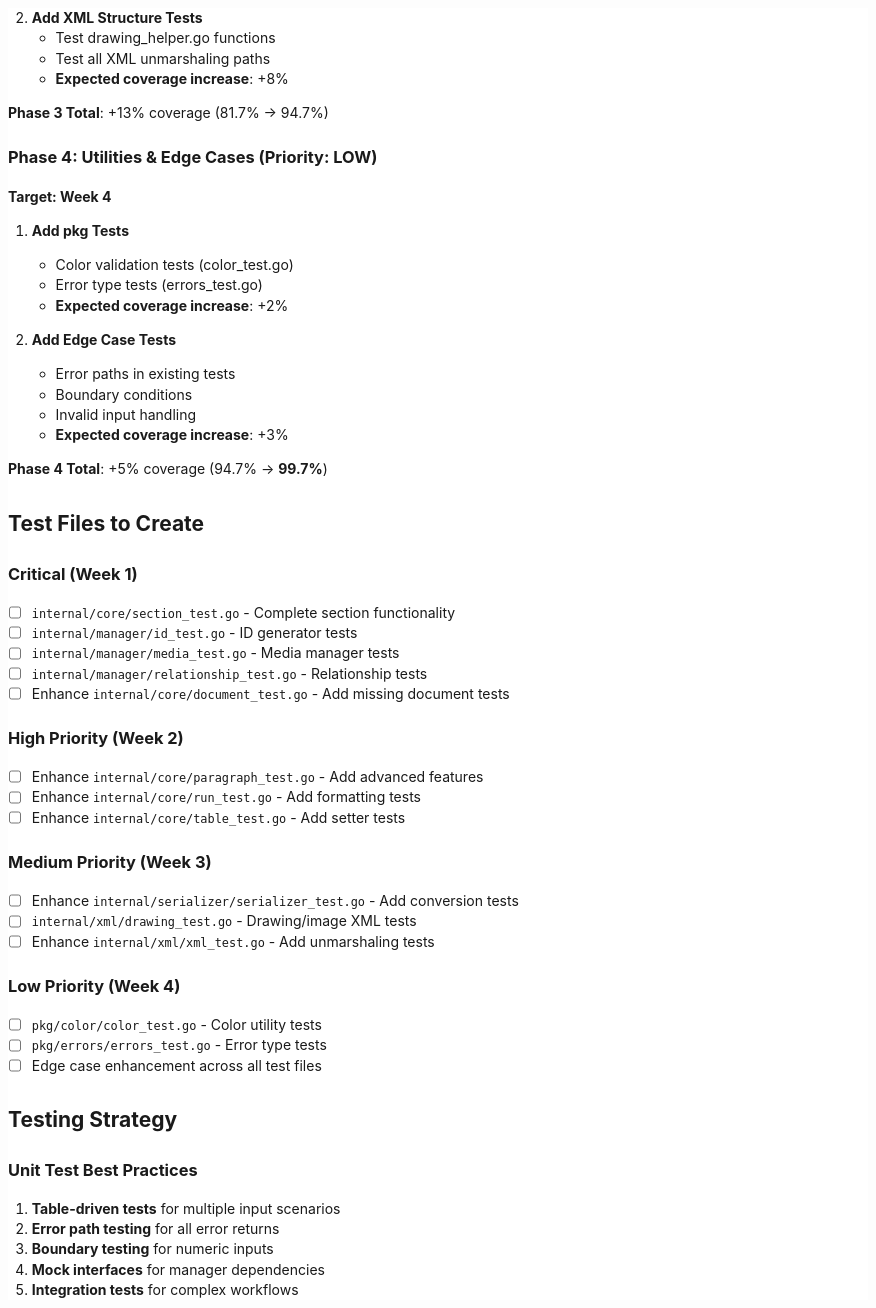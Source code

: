 2. **Add XML Structure Tests**
   - Test drawing_helper.go functions
   - Test all XML unmarshaling paths
   - **Expected coverage increase**: +8%

**Phase 3 Total**: +13% coverage (81.7% → 94.7%)

### Phase 4: Utilities & Edge Cases (Priority: LOW)
**Target: Week 4**

1. **Add pkg Tests**
   - Color validation tests (color_test.go)
   - Error type tests (errors_test.go)
   - **Expected coverage increase**: +2%

2. **Add Edge Case Tests**
   - Error paths in existing tests
   - Boundary conditions
   - Invalid input handling
   - **Expected coverage increase**: +3%

**Phase 4 Total**: +5% coverage (94.7% → **99.7%**)

## Test Files to Create

### Critical (Week 1)
- [ ] `internal/core/section_test.go` - Complete section functionality
- [ ] `internal/manager/id_test.go` - ID generator tests
- [ ] `internal/manager/media_test.go` - Media manager tests
- [ ] `internal/manager/relationship_test.go` - Relationship tests
- [ ] Enhance `internal/core/document_test.go` - Add missing document tests

### High Priority (Week 2)
- [ ] Enhance `internal/core/paragraph_test.go` - Add advanced features
- [ ] Enhance `internal/core/run_test.go` - Add formatting tests
- [ ] Enhance `internal/core/table_test.go` - Add setter tests

### Medium Priority (Week 3)
- [ ] Enhance `internal/serializer/serializer_test.go` - Add conversion tests
- [ ] `internal/xml/drawing_test.go` - Drawing/image XML tests
- [ ] Enhance `internal/xml/xml_test.go` - Add unmarshaling tests

### Low Priority (Week 4)
- [ ] `pkg/color/color_test.go` - Color utility tests
- [ ] `pkg/errors/errors_test.go` - Error type tests
- [ ] Edge case enhancement across all test files

## Testing Strategy

### Unit Test Best Practices
1. **Table-driven tests** for multiple input scenarios
2. **Error path testing** for all error returns
3. **Boundary testing** for numeric inputs
4. **Mock interfaces** for manager dependencies
5. **Integration tests** for complex workflows
